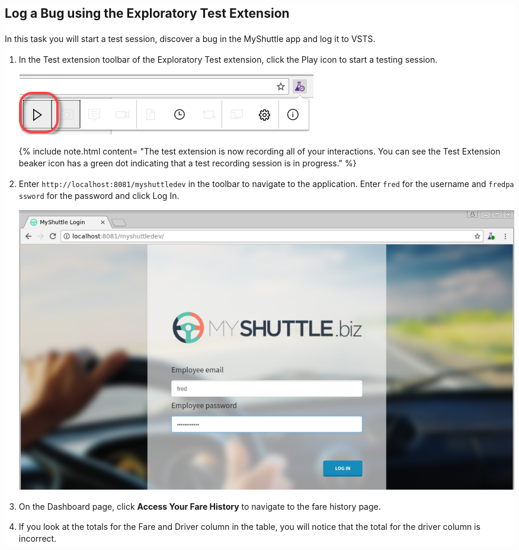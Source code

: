 ## Log a Bug using the Exploratory Test Extension

In this task you will start a test session, discover a bug in the MyShuttle app and log it to VSTS.

1. In the Test extension toolbar of the Exploratory Test extension, click the Play icon to start a testing session.

    ![Start a test sessions](images/start-test-session.png)

    {% include note.html content= "The test extension is now recording all of your interactions. You can see the Test Extension beaker icon has a green dot indicating that a test recording session is in progress." %}

1. Enter `http://localhost:8081/myshuttledev` in the toolbar to navigate to the application. Enter `fred` for the username and `fredpassword` for the password and click Log In.

    ![Log in to the app](images/login.png)

1. On the Dashboard page, click **Access Your Fare History** to navigate to the fare history page.

1. If you look at the totals for the Fare and Driver column in the table, you will notice that the total for the driver column is incorrect.
